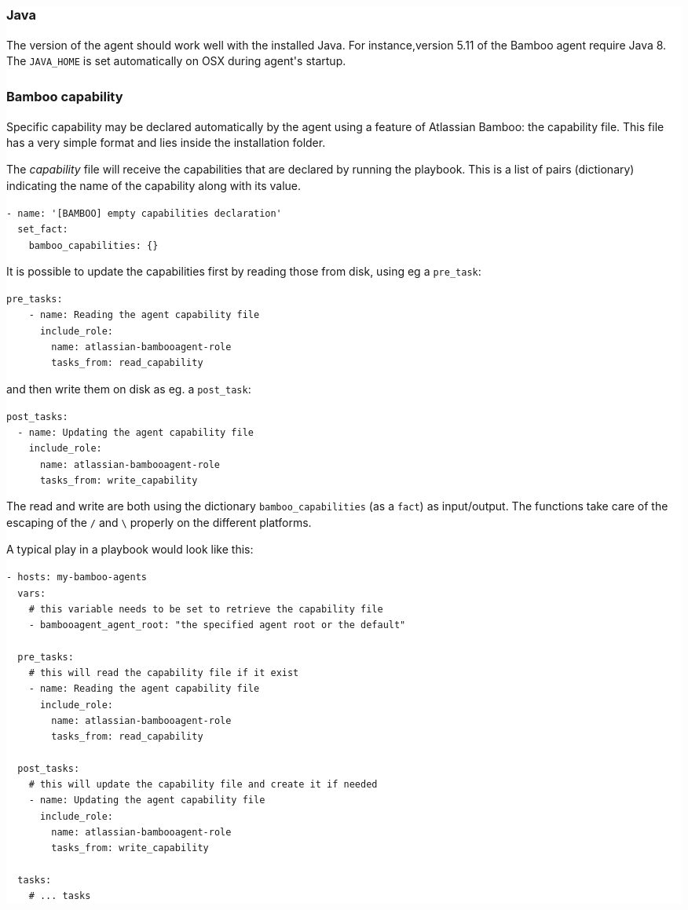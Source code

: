### Java
The version of the agent should work well with the installed Java. For instance,version 5.11 of the Bamboo agent require Java 8. The `JAVA_HOME` is set automatically on OSX during agent's startup.

### Bamboo capability
Specific capability may be declared automatically by the agent using a feature of Atlassian Bamboo: the capability file.
This file has a very simple format and lies inside the installation folder.

The *capability* file will receive the capabilities that are declared by running the playbook. This is a list of pairs (dictionary) indicating the name
of the capability along with its value.

```
- name: '[BAMBOO] empty capabilities declaration'
  set_fact:
    bamboo_capabilities: {}
```

It is possible to update the capabilities first by reading those from disk, using eg a `pre_task`:

```
pre_tasks:
    - name: Reading the agent capability file
      include_role:
        name: atlassian-bambooagent-role
        tasks_from: read_capability
```

and then write them on disk as eg. a `post_task`:

```
post_tasks:
  - name: Updating the agent capability file
    include_role:
      name: atlassian-bambooagent-role
      tasks_from: write_capability
```

The read and write are both using the dictionary `bamboo_capabilities` (as a `fact`) as input/output. The functions take care
of the escaping of the `/` and `\` properly on the different platforms.

A typical play in a playbook would look like this:

```
- hosts: my-bamboo-agents
  vars:
    # this variable needs to be set to retrieve the capability file
    - bambooagent_agent_root: "the specified agent root or the default"

  pre_tasks:
    # this will read the capability file if it exist
    - name: Reading the agent capability file
      include_role:
        name: atlassian-bambooagent-role
        tasks_from: read_capability

  post_tasks:
    # this will update the capability file and create it if needed
    - name: Updating the agent capability file
      include_role:
        name: atlassian-bambooagent-role
        tasks_from: write_capability

  tasks:
    # ... tasks

```